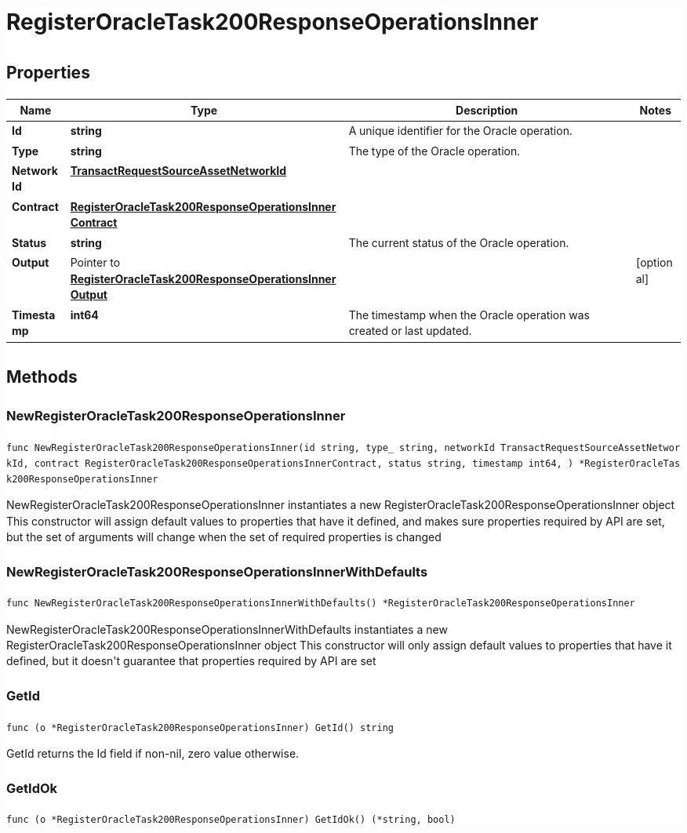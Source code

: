 # RegisterOracleTask200ResponseOperationsInner

## Properties

Name | Type | Description | Notes
------------ | ------------- | ------------- | -------------
**Id** | **string** | A unique identifier for the Oracle operation. | 
**Type** | **string** | The type of the Oracle operation. | 
**NetworkId** | [**TransactRequestSourceAssetNetworkId**](TransactRequestSourceAssetNetworkId.md) |  | 
**Contract** | [**RegisterOracleTask200ResponseOperationsInnerContract**](RegisterOracleTask200ResponseOperationsInnerContract.md) |  | 
**Status** | **string** | The current status of the Oracle operation. | 
**Output** | Pointer to [**RegisterOracleTask200ResponseOperationsInnerOutput**](RegisterOracleTask200ResponseOperationsInnerOutput.md) |  | [optional] 
**Timestamp** | **int64** | The timestamp when the Oracle operation was created or last updated. | 

## Methods

### NewRegisterOracleTask200ResponseOperationsInner

`func NewRegisterOracleTask200ResponseOperationsInner(id string, type_ string, networkId TransactRequestSourceAssetNetworkId, contract RegisterOracleTask200ResponseOperationsInnerContract, status string, timestamp int64, ) *RegisterOracleTask200ResponseOperationsInner`

NewRegisterOracleTask200ResponseOperationsInner instantiates a new RegisterOracleTask200ResponseOperationsInner object
This constructor will assign default values to properties that have it defined,
and makes sure properties required by API are set, but the set of arguments
will change when the set of required properties is changed

### NewRegisterOracleTask200ResponseOperationsInnerWithDefaults

`func NewRegisterOracleTask200ResponseOperationsInnerWithDefaults() *RegisterOracleTask200ResponseOperationsInner`

NewRegisterOracleTask200ResponseOperationsInnerWithDefaults instantiates a new RegisterOracleTask200ResponseOperationsInner object
This constructor will only assign default values to properties that have it defined,
but it doesn't guarantee that properties required by API are set

### GetId

`func (o *RegisterOracleTask200ResponseOperationsInner) GetId() string`

GetId returns the Id field if non-nil, zero value otherwise.

### GetIdOk

`func (o *RegisterOracleTask200ResponseOperationsInner) GetIdOk() (*string, bool)`
